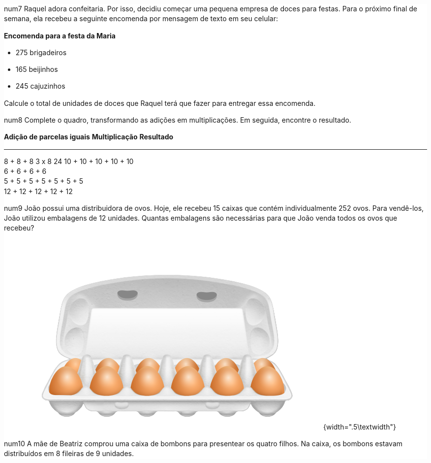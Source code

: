num7 Raquel adora confeitaria. Por isso, decidiu começar uma pequena
empresa de doces para festas. Para o próximo final de semana, ela
recebeu a seguinte encomenda por mensagem de texto em seu celular:

**Encomenda para a festa da Maria**

-   275 brigadeiros

-   165 beijinhos

-   245 cajuzinhos

Calcule o total de unidades de doces que Raquel terá que fazer para
entregar essa encomenda.

num8 Complete o quadro, transformando as adições em multiplicações. Em
seguida, encontre o resultado.

  **Adição de parcelas iguais**   **Multiplicação**   **Resultado**
  ------------------------------- ------------------- ---------------
  8 + 8 + 8                       3 x 8               24
  10 + 10 + 10 + 10 + 10                              
  6 + 6 + 6 + 6                                       
  5 + 5 + 5 + 5 + 5 + 5 + 5                           
  12 + 12 + 12 + 12 + 12                              

num9 João possui uma distribuidora de ovos. Hoje, ele recebeu 15 caixas
que contém individualmente 252 ovos. Para vendê-los, João utilizou
embalagens de 12 unidades. Quantas embalagens são necessárias para que
João venda todos os ovos que recebeu?

![image](./media/image16a.png){width=".5\\textwidth"}

num10 A mãe de Beatriz comprou uma caixa de bombons para presentear os
quatro filhos. Na caixa, os bombons estavam distribuídos em 8 fileiras
de 9 unidades.
